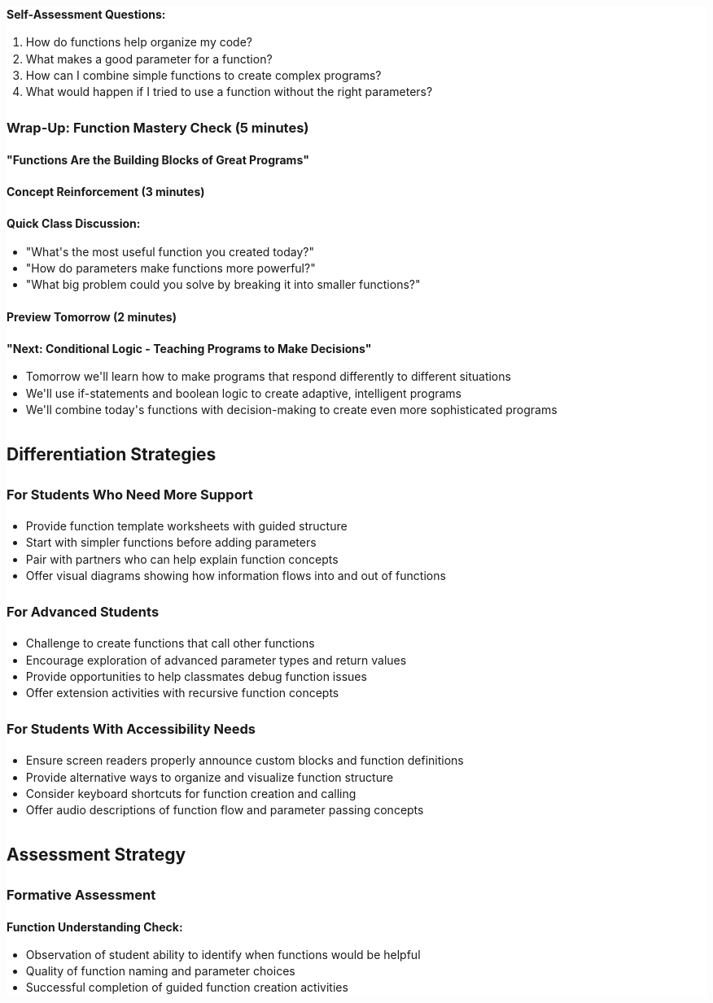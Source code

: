 **Self-Assessment Questions:**
1. How do functions help organize my code?
2. What makes a good parameter for a function?
3. How can I combine simple functions to create complex programs?
4. What would happen if I tried to use a function without the right parameters?

### Wrap-Up: Function Mastery Check (5 minutes)
**"Functions Are the Building Blocks of Great Programs"**

#### Concept Reinforcement (3 minutes)
**Quick Class Discussion:**
- "What's the most useful function you created today?"
- "How do parameters make functions more powerful?"
- "What big problem could you solve by breaking it into smaller functions?"

#### Preview Tomorrow (2 minutes)
**"Next: Conditional Logic - Teaching Programs to Make Decisions"**
- Tomorrow we'll learn how to make programs that respond differently to different situations
- We'll use if-statements and boolean logic to create adaptive, intelligent programs
- We'll combine today's functions with decision-making to create even more sophisticated programs

## Differentiation Strategies

### For Students Who Need More Support
- Provide function template worksheets with guided structure
- Start with simpler functions before adding parameters
- Pair with partners who can help explain function concepts
- Offer visual diagrams showing how information flows into and out of functions

### For Advanced Students
- Challenge to create functions that call other functions
- Encourage exploration of advanced parameter types and return values
- Provide opportunities to help classmates debug function issues
- Offer extension activities with recursive function concepts

### For Students With Accessibility Needs
- Ensure screen readers properly announce custom blocks and function definitions
- Provide alternative ways to organize and visualize function structure
- Consider keyboard shortcuts for function creation and calling
- Offer audio descriptions of function flow and parameter passing concepts

## Assessment Strategy

### Formative Assessment
**Function Understanding Check:**
- Observation of student ability to identify when functions would be helpful
- Quality of function naming and parameter choices
- Successful completion of guided function creation activities
